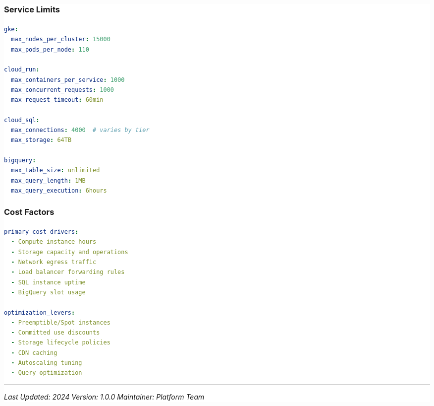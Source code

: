 ### Service Limits
```yaml
gke:
  max_nodes_per_cluster: 15000
  max_pods_per_node: 110
  
cloud_run:
  max_containers_per_service: 1000
  max_concurrent_requests: 1000
  max_request_timeout: 60min
  
cloud_sql:
  max_connections: 4000  # varies by tier
  max_storage: 64TB
  
bigquery:
  max_table_size: unlimited
  max_query_length: 1MB
  max_query_execution: 6hours
```

### Cost Factors
```yaml
primary_cost_drivers:
  - Compute instance hours
  - Storage capacity and operations
  - Network egress traffic
  - Load balancer forwarding rules
  - SQL instance uptime
  - BigQuery slot usage

optimization_levers:
  - Preemptible/Spot instances
  - Committed use discounts
  - Storage lifecycle policies
  - CDN caching
  - Autoscaling tuning
  - Query optimization
```

---

*Last Updated: 2024*
*Version: 1.0.0*
*Maintainer: Platform Team*